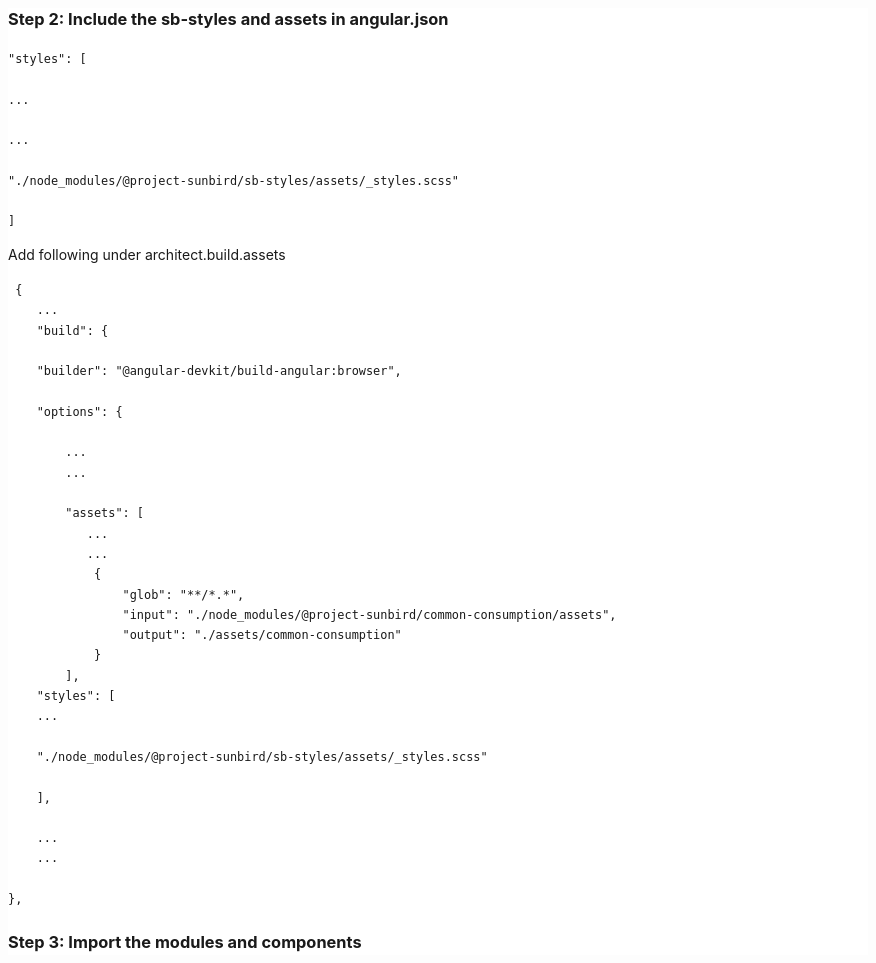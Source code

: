 ### Step 2: Include the sb-styles and assets in angular.json

```
"styles": [

...

...

"./node_modules/@project-sunbird/sb-styles/assets/_styles.scss"

]
```

Add following under architect.build.assets

```
 {
    ...
    "build": {
    
    "builder": "@angular-devkit/build-angular:browser",
    
    "options": {
    
	    ...
	    ...

	    "assets": [
		   ...
		   ...
		    {
			    "glob": "**/*.*",
			    "input": "./node_modules/@project-sunbird/common-consumption/assets",
			    "output": "./assets/common-consumption"
		    }
	    ],
    "styles": [
    ...
    
    "./node_modules/@project-sunbird/sb-styles/assets/_styles.scss"
    
    ],
    
    ...
    ...

},
```

### Step 3: Import the modules and components
